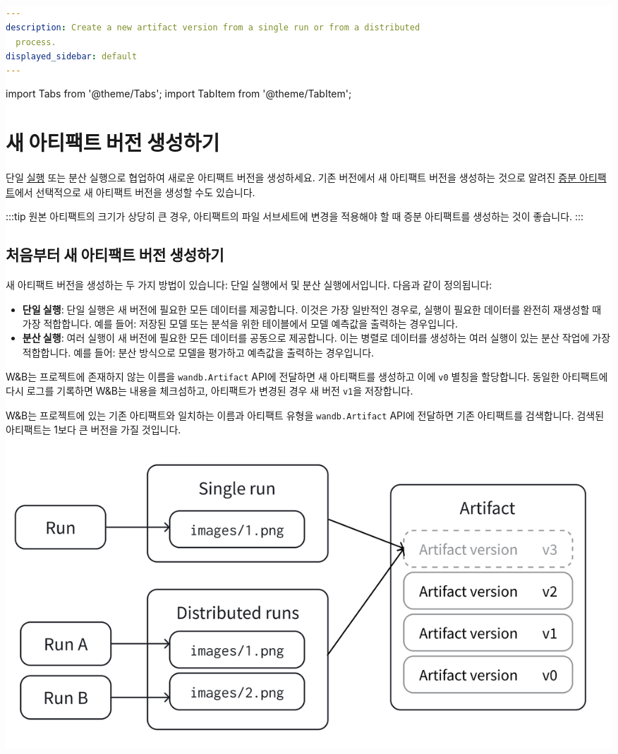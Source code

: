 ```yaml
---
description: Create a new artifact version from a single run or from a distributed
  process.
displayed_sidebar: default
---
```

import Tabs from '@theme/Tabs';
import TabItem from '@theme/TabItem';

# 새 아티팩트 버전 생성하기

<head>
    <title>단일 및 멀티프로세스 실행으로부터 새 아티팩트 버전 생성하기.</title>
</head>

단일 [실행](../runs/intro.md) 또는 분산 실행으로 협업하여 새로운 아티팩트 버전을 생성하세요. 기존 버전에서 새 아티팩트 버전을 생성하는 것으로 알려진 [증분 아티팩트](#create-a-new-artifact-version-from-an-existing-version)에서 선택적으로 새 아티팩트 버전을 생성할 수도 있습니다.

:::tip
원본 아티팩트의 크기가 상당히 큰 경우, 아티팩트의 파일 서브세트에 변경을 적용해야 할 때 증분 아티팩트를 생성하는 것이 좋습니다.
:::

## 처음부터 새 아티팩트 버전 생성하기
새 아티팩트 버전을 생성하는 두 가지 방법이 있습니다: 단일 실행에서 및 분산 실행에서입니다. 다음과 같이 정의됩니다:

* **단일 실행**: 단일 실행은 새 버전에 필요한 모든 데이터를 제공합니다. 이것은 가장 일반적인 경우로, 실행이 필요한 데이터를 완전히 재생성할 때 가장 적합합니다. 예를 들어: 저장된 모델 또는 분석을 위한 테이블에서 모델 예측값을 출력하는 경우입니다.
* **분산 실행**: 여러 실행이 새 버전에 필요한 모든 데이터를 공동으로 제공합니다. 이는 병렬로 데이터를 생성하는 여러 실행이 있는 분산 작업에 가장 적합합니다. 예를 들어: 분산 방식으로 모델을 평가하고 예측값을 출력하는 경우입니다.

W&B는 프로젝트에 존재하지 않는 이름을 `wandb.Artifact` API에 전달하면 새 아티팩트를 생성하고 이에 `v0` 별칭을 할당합니다. 동일한 아티팩트에 다시 로그를 기록하면 W&B는 내용을 체크섬하고, 아티팩트가 변경된 경우 새 버전 `v1`을 저장합니다.

W&B는 프로젝트에 있는 기존 아티팩트와 일치하는 이름과 아티팩트 유형을 `wandb.Artifact` API에 전달하면 기존 아티팩트를 검색합니다. 검색된 아티팩트는 1보다 큰 버전을 가질 것입니다.

![](/images/artifacts/single_distributed_artifacts.png)

